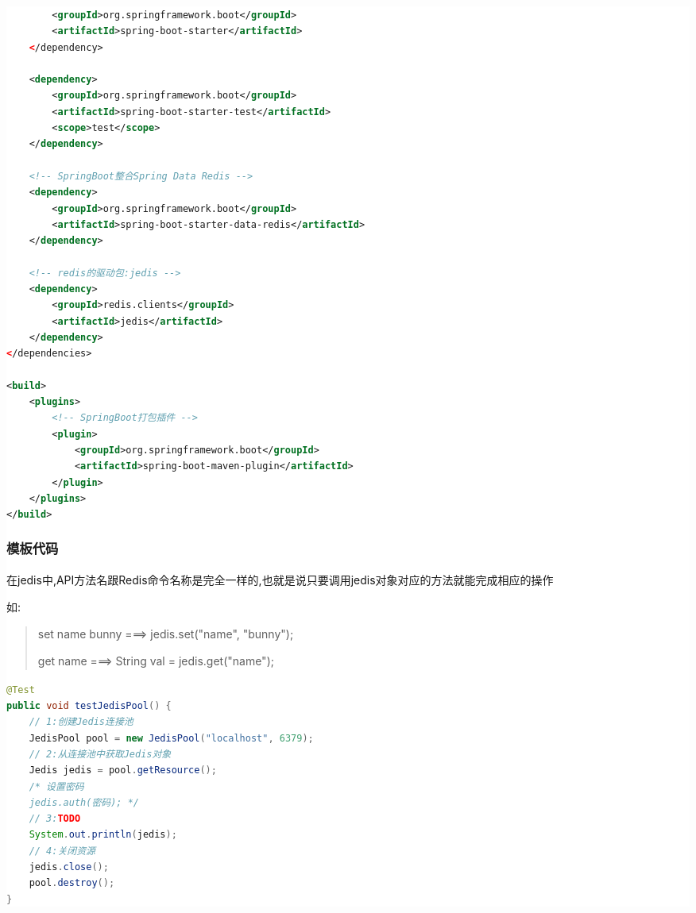 ```xml
        <groupId>org.springframework.boot</groupId>
    	<artifactId>spring-boot-starter</artifactId>
    </dependency>
    
    <dependency>
        <groupId>org.springframework.boot</groupId>
    	<artifactId>spring-boot-starter-test</artifactId>
        <scope>test</scope>
    </dependency>
    
    <!-- SpringBoot整合Spring Data Redis -->
    <dependency>
        <groupId>org.springframework.boot</groupId>
        <artifactId>spring-boot-starter-data-redis</artifactId>
    </dependency>

    <!-- redis的驱动包:jedis -->
    <dependency>
        <groupId>redis.clients</groupId>
        <artifactId>jedis</artifactId>
    </dependency>
</dependencies>

<build>
    <plugins>
        <!-- SpringBoot打包插件 -->
        <plugin>
            <groupId>org.springframework.boot</groupId>
            <artifactId>spring-boot-maven-plugin</artifactId>
        </plugin>
    </plugins>
</build>
```

### 模板代码

在jedis中,API方法名跟Redis命令名称是完全一样的,也就是说只要调用jedis对象对应的方法就能完成相应的操作

如:

> set name bunny ===> jedis.set("name", "bunny");
>
> get name ===> String val = jedis.get("name");

```java
@Test
public void testJedisPool() {
    // 1:创建Jedis连接池
    JedisPool pool = new JedisPool("localhost", 6379);
    // 2:从连接池中获取Jedis对象
    Jedis jedis = pool.getResource();
    /* 设置密码
	jedis.auth(密码); */
    // 3:TODO
    System.out.println(jedis);
    // 4:关闭资源
    jedis.close();
    pool.destroy();
}
```
